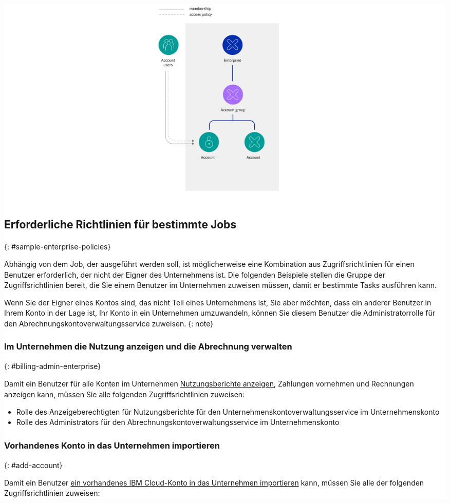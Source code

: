 ![Kontozugriff](images/account-access.svg "Diagramm, das zeigt, dass Benutzer von untergeordneten Konten nur in ihrem Konto Zugriff haben und nicht auf das übrige Unternehmen")

## Erforderliche Richtlinien für bestimmte Jobs
{: #sample-enterprise-policies}

Abhängig von dem Job, der ausgeführt werden soll, ist möglicherweise eine Kombination aus Zugriffsrichtlinien für einen Benutzer erforderlich, der nicht der Eigner des Unternehmens ist. Die folgenden Beispiele stellen die Gruppe der Zugriffsrichtlinien bereit, die Sie einem Benutzer im Unternehmen zuweisen müssen, damit er bestimmte Tasks ausführen kann.

Wenn Sie der Eigner eines Kontos sind, das nicht Teil eines Unternehmens ist, Sie aber möchten, dass ein anderer Benutzer in Ihrem Konto in der Lage ist, Ihr Konto in ein Unternehmen umzuwandeln, können Sie diesem Benutzer die Administratorrolle für den Abrechnungskontoverwaltungsservice zuweisen.
{: note}

### Im Unternehmen die Nutzung anzeigen und die Abrechnung verwalten
{: #billing-admin-enterprise}

Damit ein Benutzer für alle Konten im Unternehmen [Nutzungsberichte anzeigen](/docs/billing-usage?topic=billing-usage-enterprise-usage), Zahlungen vornehmen und Rechnungen anzeigen kann, müssen Sie alle folgenden Zugriffsrichtlinien zuweisen:

* Rolle des Anzeigeberechtigten für Nutzungsberichte für den Unternehmenskontoverwaltungsservice im Unternehmenskonto
* Rolle des Administrators für den Abrechnungskontoverwaltungsservice im Unternehmenskonto

### Vorhandenes Konto in das Unternehmen importieren
{: #add-account}

Damit ein Benutzer [ein vorhandenes IBM Cloud-Konto in das Unternehmen importieren](/docs/account?topic=account-enterprise-add#add-accounts) kann, müssen Sie alle der folgenden Zugriffsrichtlinien zuweisen:
